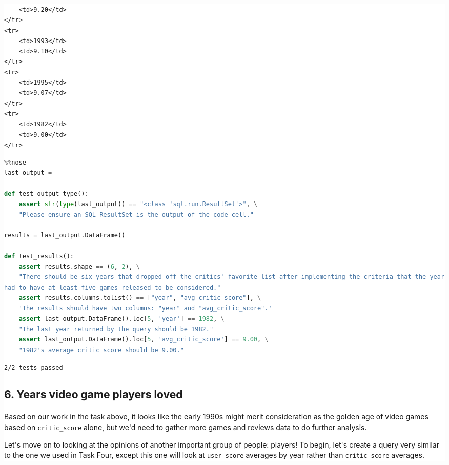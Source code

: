         <td>9.20</td>
    </tr>
    <tr>
        <td>1993</td>
        <td>9.10</td>
    </tr>
    <tr>
        <td>1995</td>
        <td>9.07</td>
    </tr>
    <tr>
        <td>1982</td>
        <td>9.00</td>
    </tr>
</table>




```python
%%nose
last_output = _

def test_output_type():
    assert str(type(last_output)) == "<class 'sql.run.ResultSet'>", \
    "Please ensure an SQL ResultSet is the output of the code cell." 

results = last_output.DataFrame()

def test_results():
    assert results.shape == (6, 2), \
    "There should be six years that dropped off the critics' favorite list after implementing the criteria that the year had to have at least five games released to be considered."
    assert results.columns.tolist() == ["year", "avg_critic_score"], \
    'The results should have two columns: "year" and "avg_critic_score".'
    assert last_output.DataFrame().loc[5, 'year'] == 1982, \
    "The last year returned by the query should be 1982."
    assert last_output.DataFrame().loc[5, 'avg_critic_score'] == 9.00, \
    "1982's average critic score should be 9.00."
```






    2/2 tests passed




## 6. Years video game players loved
<p>Based on our work in the task above, it looks like the early 1990s might merit consideration as the golden age of video games based on <code>critic_score</code> alone, but we'd need to gather more games and reviews data to do further analysis. </p>
<p>Let's move on to looking at the opinions of another important group of people: players! To begin, let's create a query very similar to the one we used in Task Four, except this one will look at <code>user_score</code> averages by year rather than <code>critic_score</code> averages.</p>
